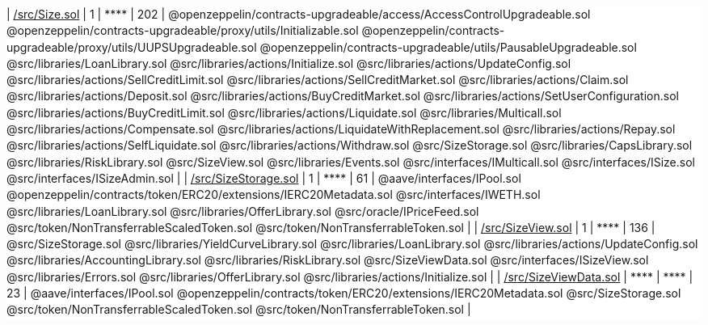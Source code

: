 | [/src/Size.sol](https://github.com/code-423n4/2024-06-size/blob/main/src/Size.sol)                                                                             | 1               | ****       | 202  | @openzeppelin/contracts-upgradeable/access/AccessControlUpgradeable.sol @openzeppelin/contracts-upgradeable/proxy/utils/Initializable.sol @openzeppelin/contracts-upgradeable/proxy/utils/UUPSUpgradeable.sol @openzeppelin/contracts-upgradeable/utils/PausableUpgradeable.sol @src/libraries/LoanLibrary.sol @src/libraries/actions/Initialize.sol @src/libraries/actions/UpdateConfig.sol @src/libraries/actions/SellCreditLimit.sol @src/libraries/actions/SellCreditMarket.sol @src/libraries/actions/Claim.sol @src/libraries/actions/Deposit.sol @src/libraries/actions/BuyCreditMarket.sol @src/libraries/actions/SetUserConfiguration.sol @src/libraries/actions/BuyCreditLimit.sol @src/libraries/actions/Liquidate.sol @src/libraries/Multicall.sol @src/libraries/actions/Compensate.sol @src/libraries/actions/LiquidateWithReplacement.sol @src/libraries/actions/Repay.sol @src/libraries/actions/SelfLiquidate.sol @src/libraries/actions/Withdraw.sol @src/SizeStorage.sol @src/libraries/CapsLibrary.sol @src/libraries/RiskLibrary.sol @src/SizeView.sol @src/libraries/Events.sol @src/interfaces/IMulticall.sol @src/interfaces/ISize.sol @src/interfaces/ISizeAdmin.sol |
| [/src/SizeStorage.sol](https://github.com/code-423n4/2024-06-size/blob/main/src/SizeStorage.sol)                                                               | 1               | ****       | 61   | @aave/interfaces/IPool.sol @openzeppelin/contracts/token/ERC20/extensions/IERC20Metadata.sol @src/interfaces/IWETH.sol @src/libraries/LoanLibrary.sol @src/libraries/OfferLibrary.sol @src/oracle/IPriceFeed.sol @src/token/NonTransferrableScaledToken.sol @src/token/NonTransferrableToken.sol                                                                                                                                                                                                                                                                                                                                                                                                                                                                                                                                                                                                                                                                                                                                                                                                                                                                                              |
| [/src/SizeView.sol](https://github.com/code-423n4/2024-06-size/blob/main/src/SizeView.sol)                                                                     | 1               | ****       | 136  | @src/SizeStorage.sol @src/libraries/YieldCurveLibrary.sol @src/libraries/LoanLibrary.sol @src/libraries/actions/UpdateConfig.sol @src/libraries/AccountingLibrary.sol @src/libraries/RiskLibrary.sol @src/SizeViewData.sol @src/interfaces/ISizeView.sol @src/libraries/Errors.sol @src/libraries/OfferLibrary.sol @src/libraries/actions/Initialize.sol                                                                                                                                                                                                                                                                                                                                                                                                                                                                                                                                                                                                                                                                                                                                                                                                                                      |
| [/src/SizeViewData.sol](https://github.com/code-423n4/2024-06-size/blob/main/src/SizeViewData.sol)                                                             | ****            | ****       | 23   | @aave/interfaces/IPool.sol @openzeppelin/contracts/token/ERC20/extensions/IERC20Metadata.sol @src/SizeStorage.sol @src/token/NonTransferrableScaledToken.sol @src/token/NonTransferrableToken.sol                                                                                                                                                                                                                                                                                                                                                                                                                                                                                                                                                                                                                                                                                                                                                                                                                                                                                                                                                                                             |